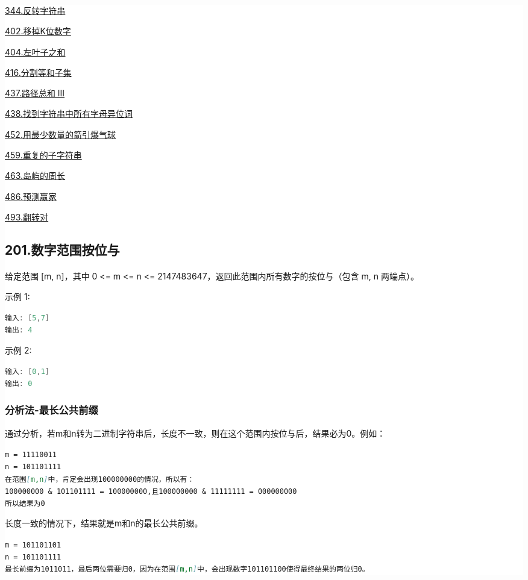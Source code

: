 [344.反转字符串](#jumo344)

[402.移掉K位数字](#jump402)

[404.左叶子之和](#jump404)

[416.分割等和子集](#jump416)

[437.路径总和 III](#jump437)

[438.找到字符串中所有字母异位词](#jump438)

[452.用最少数量的箭引爆气球](#jump452)

[459.重复的子字符串](#jump459)

[463.岛屿的周长](#jump463)

[486.预测赢家](#jump486)

[493.翻转对](#jump493)



<span id="jump201"></span>

## 201.数字范围按位与

给定范围 [m, n]，其中 0 <= m <= n <= 2147483647，返回此范围内所有数字的按位与（包含 m, n 两端点）。

示例 1: 

```java
输入: [5,7]
输出: 4
```

示例 2:

```java
输入: [0,1]
输出: 0
```



### 分析法-最长公共前缀

通过分析，若m和n转为二进制字符串后，长度不一致，则在这个范围内按位与后，结果必为0。例如：

```markdown
m = 11110011
n = 101101111
在范围[m,n]中，肯定会出现100000000的情况，所以有：
100000000 & 101101111 = 100000000,且100000000 & 11111111 = 000000000
所以结果为0
```

长度一致的情况下，结果就是m和n的最长公共前缀。

```markdown
m = 101101101
n = 101101111
最长前缀为1011011，最后两位需要归0，因为在范围[m,n]中，会出现数字101101100使得最终结果的两位归0。
```
